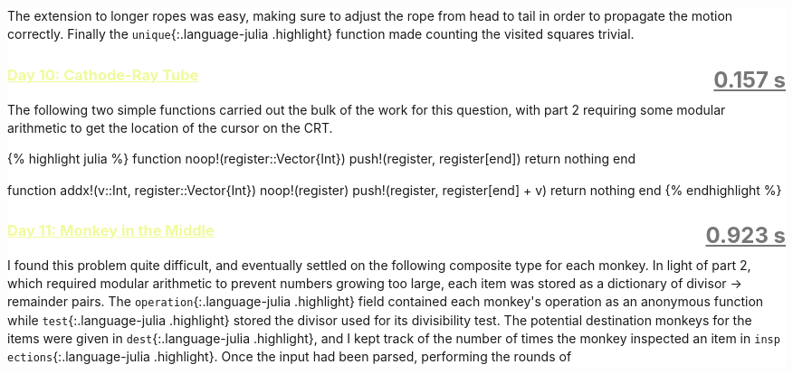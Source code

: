 The extension to longer ropes was easy,
making sure to adjust the rope from head to tail
in order to propagate the motion correctly.
Finally the
`unique`{:.language-julia .highlight}
function made counting the visited squares trivial.


<h3>
<a href="https://adventofcode.com/2022/day/10" style="color:#F1FA9C">
Day 10: Cathode-Ray Tube
</a>
<span style="float: right; color: #777777; font-size: 24px;">
<a href="https://github.com/WGUNDERWOOD/
advent-of-code-2022/blob/main/src/day10.jl" style="color:#777777">
0.157 s
</a>
</span>
</h3>

The following two simple functions carried out the bulk of
the work for this question,
with part 2 requiring some modular arithmetic
to get the location of the cursor on the CRT.

{% highlight julia %}
function noop!(register::Vector{Int})
    push!(register, register[end])
    return nothing
end

function addx!(v::Int, register::Vector{Int})
    noop!(register)
    push!(register, register[end] + v)
    return nothing
end
{% endhighlight %}


<h3>
<a href="https://adventofcode.com/2022/day/11" style="color:#F1FA9C">
Day 11: Monkey in the Middle
</a>
<span style="float: right; color: #777777; font-size: 24px;">
<a href="https://github.com/WGUNDERWOOD/
advent-of-code-2022/blob/main/src/day11.jl" style="color:#777777">
0.923 s
</a>
</span>
</h3>

I found this problem quite difficult,
and eventually settled on the following composite type
for each monkey.
In light of part 2, which required modular arithmetic
to prevent numbers growing too large,
each item was stored as a dictionary of
divisor -> remainder pairs.
The `operation`{:.language-julia .highlight}
field contained each monkey's operation as an anonymous function
while `test`{:.language-julia .highlight}
stored the divisor used for its divisibility test.
The potential destination monkeys for the items were given in
`dest`{:.language-julia .highlight},
and I kept track of the number of times the monkey inspected an item in
`inspections`{:.language-julia .highlight}.
Once the input had been parsed, performing the rounds of